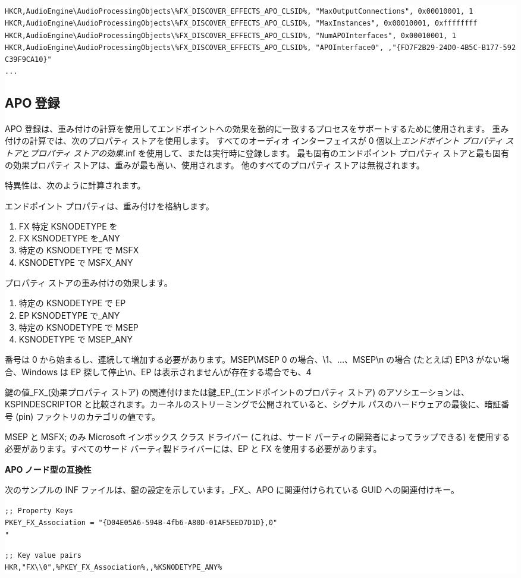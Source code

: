 ```inf
HKCR,AudioEngine\AudioProcessingObjects\%FX_DISCOVER_EFFECTS_APO_CLSID%, "MaxOutputConnections", 0x00010001, 1
HKCR,AudioEngine\AudioProcessingObjects\%FX_DISCOVER_EFFECTS_APO_CLSID%, "MaxInstances", 0x00010001, 0xffffffff
HKCR,AudioEngine\AudioProcessingObjects\%FX_DISCOVER_EFFECTS_APO_CLSID%, "NumAPOInterfaces", 0x00010001, 1
HKCR,AudioEngine\AudioProcessingObjects\%FX_DISCOVER_EFFECTS_APO_CLSID%, "APOInterface0", ,"{FD7F2B29-24D0-4B5C-B177-592C39F9CA10}"
...
```

## <a name="span-idaporegistrationspanspan-idaporegistrationspanspan-idaporegistrationspanapo-registration"></a><span id="APO_Registration"></span><span id="apo_registration"></span><span id="APO_REGISTRATION"></span>APO 登録


APO 登録は、重み付けの計算を使用してエンドポイントへの効果を動的に一致するプロセスをサポートするために使用されます。 重み付けの計算では、次のプロパティ ストアを使用します。 すべてのオーディオ インターフェイスが 0 個以上*エンドポイント プロパティ ストア*と*プロパティ ストアの効果*.inf を使用して、または実行時に登録します。 最も固有のエンドポイント プロパティ ストアと最も固有の効果プロパティ ストアは、重みが最も高い、使用されます。 他のすべてのプロパティ ストアは無視されます。

特異性は、次のように計算されます。

エンドポイント プロパティは、重み付けを格納します。

1. FX 特定 KSNODETYPE を
2. FX KSNODETYPE を\_ANY
3. 特定の KSNODETYPE で MSFX
4. KSNODETYPE で MSFX\_ANY

プロパティ ストアの重み付けの効果します。

1. 特定の KSNODETYPE で EP
2. EP KSNODETYPE で\_ANY
3. 特定の KSNODETYPE で MSEP
4. KSNODETYPE で MSEP\_ANY

番号は 0 から始まるし、連続して増加する必要があります。MSEP\\MSEP 0 の場合、\\1、…、MSEP\\n の場合 (たとえば) EP\\3 がない場合、Windows は EP 探して停止\\n、EP は表示されません\\が存在する場合でも、4

鍵の値\_FX\_(効果プロパティ ストア) の関連付けまたは鍵\_EP\_(エンドポイントのプロパティ ストア) のアソシエーションは、KSPINDESCRIPTOR と比較されます。カーネルのストリーミングで公開されていると、シグナル パスのハードウェアの最後に、暗証番号 (pin) ファクトリのカテゴリの値です。

MSEP と MSFX; のみ Microsoft インボックス クラス ドライバー (これは、サード パーティの開発者によってラップできる) を使用する必要があります。すべてのサード パーティ製ドライバーには、EP と FX を使用する必要があります。

**APO ノード型の互換性**

次のサンプルの INF ファイルは、鍵の設定を示しています。\_FX\_、APO に関連付けられている GUID への関連付けキー。

```inf
;; Property Keys
PKEY_FX_Association = "{D04E05A6-594B-4fb6-A80D-01AF5EED7D1D},0"
"
```

```inf
;; Key value pairs
HKR,"FX\\0",%PKEY_FX_Association%,,%KSNODETYPE_ANY%
```
